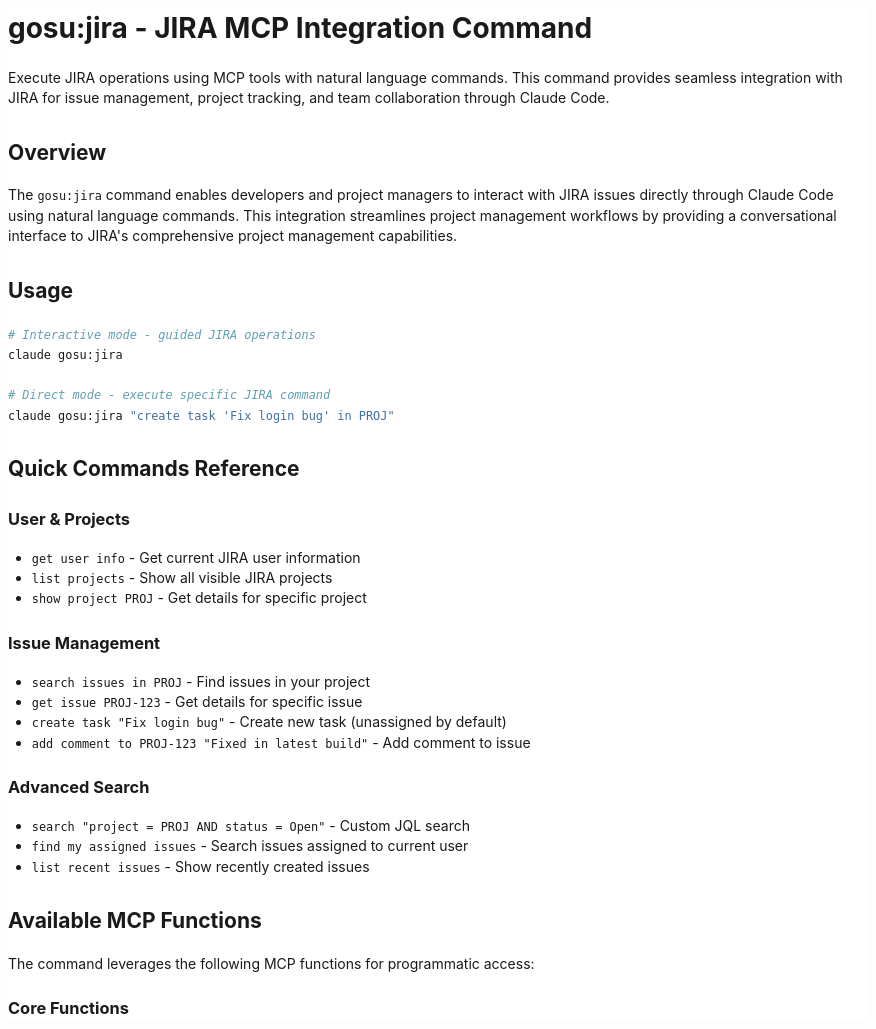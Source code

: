 # gosu:jira - JIRA MCP Integration Command

Execute JIRA operations using MCP tools with natural language commands. This command provides seamless integration with JIRA for issue management, project tracking, and team collaboration through Claude Code.

## Overview

The `gosu:jira` command enables developers and project managers to interact with JIRA issues directly through Claude Code using natural language commands. This integration streamlines project management workflows by providing a conversational interface to JIRA's comprehensive project management capabilities.

## Usage

```bash
# Interactive mode - guided JIRA operations
claude gosu:jira

# Direct mode - execute specific JIRA command
claude gosu:jira "create task 'Fix login bug' in PROJ"
```

## Quick Commands Reference

### User & Projects

- `get user info` - Get current JIRA user information
- `list projects` - Show all visible JIRA projects
- `show project PROJ` - Get details for specific project

### Issue Management

- `search issues in PROJ` - Find issues in your project
- `get issue PROJ-123` - Get details for specific issue
- `create task "Fix login bug"` - Create new task (unassigned by default)
- `add comment to PROJ-123 "Fixed in latest build"` - Add comment to issue

### Advanced Search

- `search "project = PROJ AND status = Open"` - Custom JQL search
- `find my assigned issues` - Search issues assigned to current user
- `list recent issues` - Show recently created issues

## Available MCP Functions

The command leverages the following MCP functions for programmatic access:

### Core Functions

